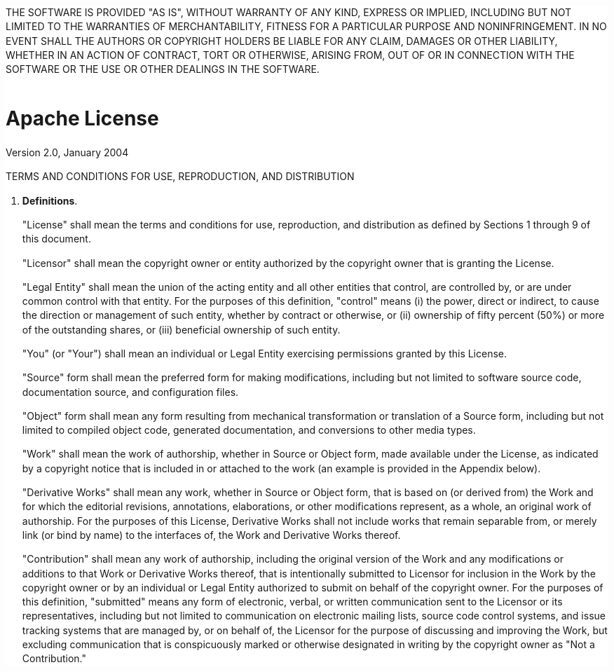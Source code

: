THE SOFTWARE IS PROVIDED "AS IS", WITHOUT WARRANTY OF ANY KIND, EXPRESS OR
IMPLIED, INCLUDING BUT NOT LIMITED TO THE WARRANTIES OF MERCHANTABILITY,
FITNESS FOR A PARTICULAR PURPOSE AND NONINFRINGEMENT. IN NO EVENT SHALL THE
AUTHORS OR COPYRIGHT HOLDERS BE LIABLE FOR ANY CLAIM, DAMAGES OR OTHER
LIABILITY, WHETHER IN AN ACTION OF CONTRACT, TORT OR OTHERWISE, ARISING FROM,
OUT OF OR IN CONNECTION WITH THE SOFTWARE OR THE USE OR OTHER DEALINGS IN THE
SOFTWARE.


Apache License
==============

Version 2.0, January 2004

TERMS AND CONDITIONS FOR USE, REPRODUCTION, AND DISTRIBUTION

1.  **Definitions**.

    "License" shall mean the terms and conditions for use, reproduction, and
    distribution as defined by Sections 1 through 9 of this document.

    "Licensor" shall mean the copyright owner or entity authorized by the
    copyright owner that is granting the License.

    "Legal Entity" shall mean the union of the acting entity and all other
    entities that control, are controlled by, or are under common control with
    that entity.  For the purposes of this definition, "control" means (i) the
    power, direct or indirect, to cause the direction or management of such
    entity, whether by contract or otherwise, or (ii) ownership of fifty
    percent (50%) or more of the outstanding shares, or (iii) beneficial
    ownership of such entity.

    "You" (or "Your") shall mean an individual or Legal Entity exercising
    permissions granted by this License.

    "Source" form shall mean the preferred form for making modifications,
    including but not limited to software source code, documentation source,
    and configuration files.

    "Object" form shall mean any form resulting from mechanical transformation
    or translation of a Source form, including but not limited to compiled
    object code, generated documentation, and conversions to other media types.

    "Work" shall mean the work of authorship, whether in Source or Object form,
    made available under the License, as indicated by a copyright notice that
    is included in or attached to the work (an example is provided in the
    Appendix below).

    "Derivative Works" shall mean any work, whether in Source or Object form,
    that is based on (or derived from) the Work and for which the editorial
    revisions, annotations, elaborations, or other modifications represent, as
    a whole, an original work of authorship. For the purposes of this License,
    Derivative Works shall not include works that remain separable from, or
    merely link (or bind by name) to the interfaces of, the Work and Derivative
    Works thereof.

    "Contribution" shall mean any work of authorship, including the original
    version of the Work and any modifications or additions to that Work or
    Derivative Works thereof, that is intentionally submitted to Licensor for
    inclusion in the Work by the copyright owner or by an individual or Legal
    Entity authorized to submit on behalf of the copyright owner. For the
    purposes of this definition, "submitted" means any form of electronic,
    verbal, or written communication sent to the Licensor or its
    representatives, including but not limited to communication on electronic
    mailing lists, source code control systems, and issue tracking systems that
    are managed by, or on behalf of, the Licensor for the purpose of discussing
    and improving the Work, but excluding communication that is conspicuously
    marked or otherwise designated in writing by the copyright owner as "Not a
    Contribution."
